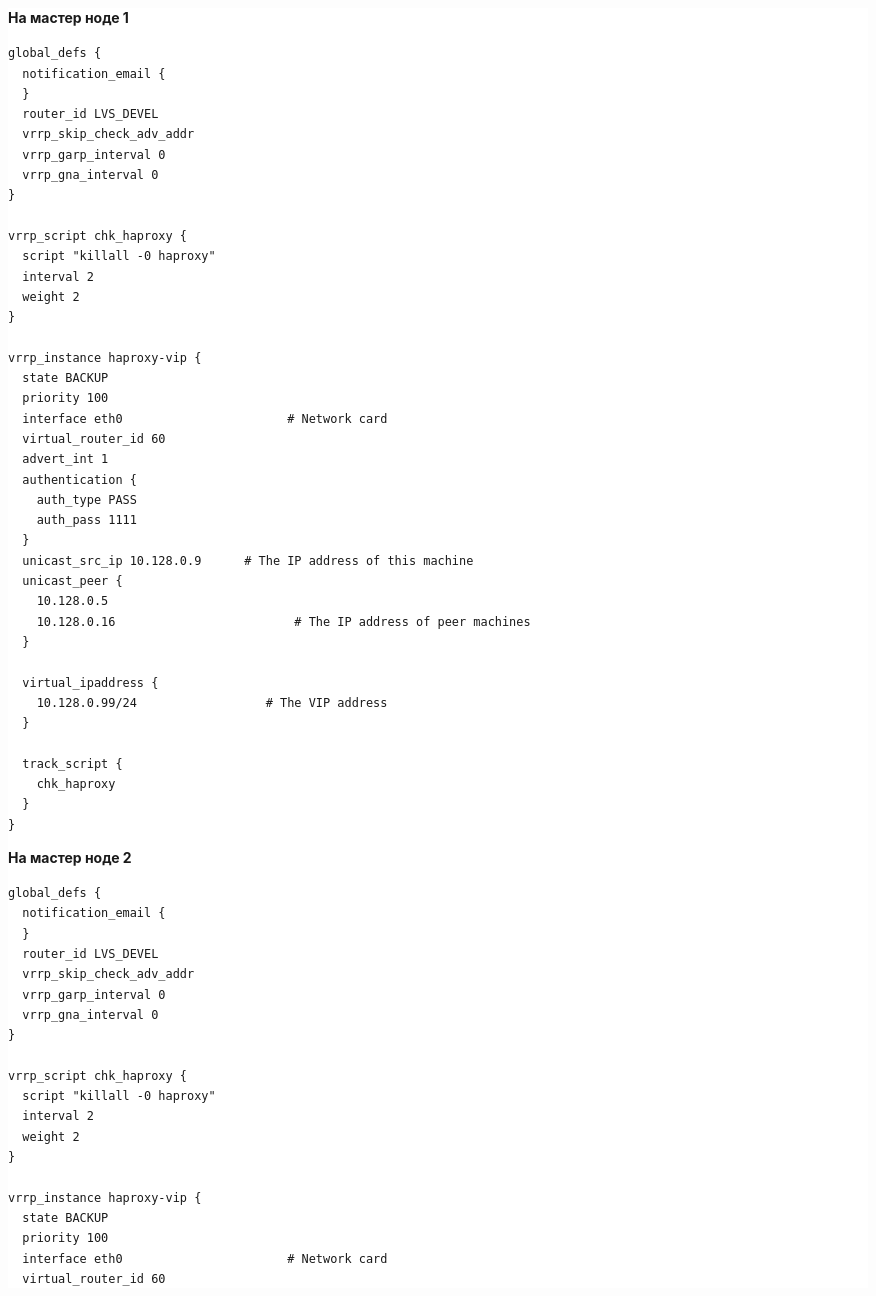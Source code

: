 
**На мастер ноде 1**
```
global_defs {
  notification_email {
  }
  router_id LVS_DEVEL
  vrrp_skip_check_adv_addr
  vrrp_garp_interval 0
  vrrp_gna_interval 0
}

vrrp_script chk_haproxy {
  script "killall -0 haproxy"
  interval 2
  weight 2
}

vrrp_instance haproxy-vip {
  state BACKUP
  priority 100
  interface eth0                       # Network card
  virtual_router_id 60
  advert_int 1
  authentication {
    auth_type PASS
    auth_pass 1111
  }
  unicast_src_ip 10.128.0.9      # The IP address of this machine
  unicast_peer {
    10.128.0.5
    10.128.0.16                         # The IP address of peer machines
  }

  virtual_ipaddress {
    10.128.0.99/24                  # The VIP address
  }

  track_script {
    chk_haproxy
  }
}
```
**На мастер ноде 2**
```
global_defs {
  notification_email {
  }
  router_id LVS_DEVEL
  vrrp_skip_check_adv_addr
  vrrp_garp_interval 0
  vrrp_gna_interval 0
}

vrrp_script chk_haproxy {
  script "killall -0 haproxy"
  interval 2
  weight 2
}

vrrp_instance haproxy-vip {
  state BACKUP
  priority 100
  interface eth0                       # Network card
  virtual_router_id 60
```